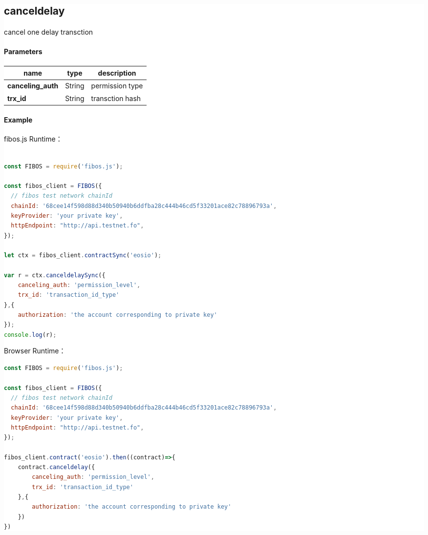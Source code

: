 

## canceldelay

cancel one delay transction

#### Parameters

| name               | type   | description |
| ------------------ | ------ | ----------- |
| **canceling_auth** | String | permission type    |
| **trx_id**         | String | transction hash   |

#### Example

fibos.js Runtime：

```javascript

const FIBOS = require('fibos.js');

const fibos_client = FIBOS({
  // fibos test network chainId
  chainId: '68cee14f598d88d340b50940b6ddfba28c444b46cd5f33201ace82c78896793a',
  keyProvider: 'your private key',
  httpEndpoint: "http://api.testnet.fo",
});

let ctx = fibos_client.contractSync('eosio');

var r = ctx.canceldelaySync({
    canceling_auth: 'permission_level',
    trx_id: 'transaction_id_type'
},{
    authorization: 'the account corresponding to private key' 
});
console.log(r);
```

Browser Runtime：

```javascript
const FIBOS = require('fibos.js');

const fibos_client = FIBOS({
  // fibos test network chainId
  chainId: '68cee14f598d88d340b50940b6ddfba28c444b46cd5f33201ace82c78896793a',
  keyProvider: 'your private key',
  httpEndpoint: "http://api.testnet.fo",
});

fibos_client.contract('eosio').then((contract)=>{
    contract.canceldelay({
        canceling_auth: 'permission_level',
        trx_id: 'transaction_id_type'
    },{
        authorization: 'the account corresponding to private key'
    })
})
```
